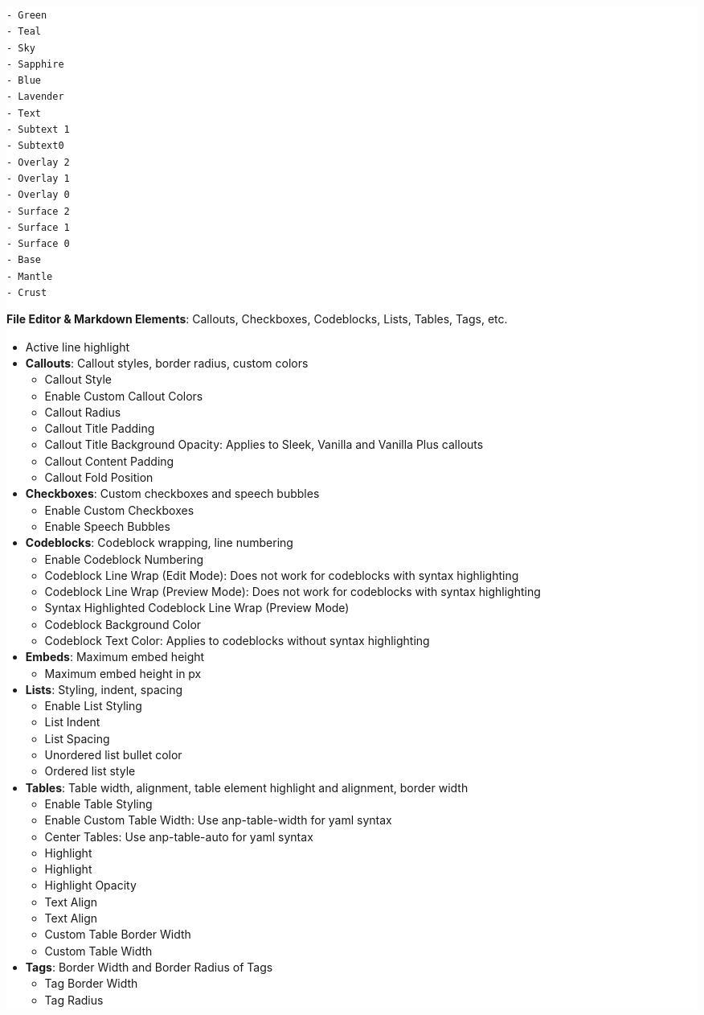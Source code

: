    - Green
    - Teal
    - Sky
    - Sapphire
    - Blue
    - Lavender
    - Text
    - Subtext 1
    - Subtext0
    - Overlay 2
    - Overlay 1
    - Overlay 0
    - Surface 2
    - Surface 1
    - Surface 0
    - Base
    - Mantle
    - Crust

**File Editor & Markdown Elements**: Callouts, Checkboxes, Codeblocks, Lists, Tables, Tags, etc.
- Active line highlight
- **Callouts**: Callout styles, border radius, custom colors
    - Callout Style
    - Enable Custom Callout Colors
    - Callout Radius
    - Callout Title Padding
    - Callout Title Background Opacity: Applies to Sleek, Vanilla and Vanilla Plus callouts
    - Callout Content Padding
    - Callout Fold Position
- **Checkboxes**: Custom checkboxes and speech bubbles
    - Enable Custom Checkboxes
    - Enable Speech Bubbles
- **Codeblocks**: Codeblock wrapping, line numbering
    - Enable Codeblock Numbering
    - Codeblock Line Wrap (Edit Mode): Does not work for codeblocks with syntax highlighting
    - Codeblock Line Wrap (Preview Mode): Does not work for codeblocks with syntax highlighting
    - Syntax Highlighted Codeblock Line Wrap (Preview Mode)
    - Codeblock Background Color
    - Codeblock Text Color: Applies to codeblocks without syntax highlighting
- **Embeds**: Maximum embed height
    - Maximum embed height in px
- **Lists**: Styling, indent, spacing
    - Enable List Styling
    - List Indent
    - List Spacing
    - Unordered list bullet color
    - Ordered list style
- **Tables**: Table width, alignment, table element highlight and alignment, border width
    - Enable Table Styling
    - Enable Custom Table Width: Use anp-table-width for yaml syntax
    - Center Tables: Use anp-table-auto for yaml syntax
    - <th> Highlight
    - <td> Highlight
    - Highlight Opacity
    - <th> Text Align
    - <td> Text Align
    - Custom Table Border Width
    - Custom Table Width
- **Tags**: Border Width and Border Radius of Tags
    - Tag Border Width
    - Tag Radius
